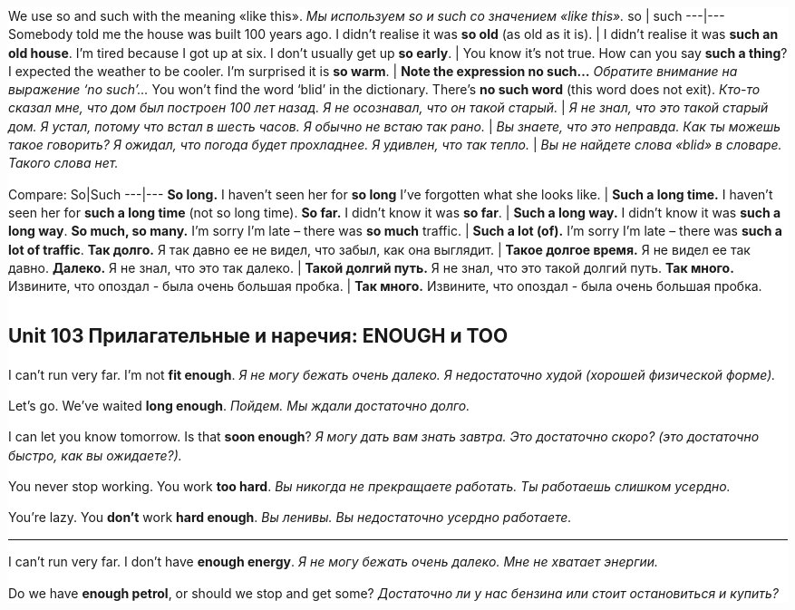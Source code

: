 We use so and such with the meaning «like this». *Мы используем so и such со значением «like this».*
so | such
---|---
Somebody told me the house was built 100 years ago. I didn’t realise it was __so old__ (as old as it is). | I didn’t realise it was __such an old house__.
I’m tired because I got up at six. I don’t usually get up __so early__. | You know it’s not true. How can you say __such a thing__?
I expected the weather to be cooler. I’m surprised it is __so warm__. | __Note the expression no such…__ *Обратите внимание на выражение ‘no such’…* You won’t find the word ‘blid’ in the dictionary. There’s __no such word__ (this word does not exit).
*Кто-то сказал мне, что дом был построен 100 лет назад. Я не осознавал, что он такой старый.* | *Я не знал, что это такой старый дом.*
*Я устал, потому что встал в шесть часов. Я обычно не встаю так рано.* | *Вы знаете, что это неправда. Как ты можешь такое говорить?*
*Я ожидал, что погода будет прохладнее. Я удивлен, что так тепло.* | *Вы не найдете слова «blid» в словаре. Такого слова нет.*

Compare:
So|Such
---|---
__So long.__ I haven’t seen her for __so long__ I’ve forgotten what she looks like. | __Such a long time.__ I haven’t seen her for __such a long time__ (not so long time).
__So far.__ I didn’t know it was __so far__. | __Such a long way.__ I didn’t know it was __such a long way__.
__So much, so many.__ I’m sorry I’m late – there was __so much__ traffic. | __Such a lot (of).__ I’m sorry I’m late – there was __such a lot of traffic__.
__Так долго.__ Я так давно ее не видел, что забыл, как она выглядит. | __Такое долгое время.__ Я не видел ее так давно.
__Далеко.__ Я не знал, что это так далеко. | __Такой долгий путь.__ Я не знал, что это такой долгий путь.
__Так много.__ Извините, что опоздал - была очень большая пробка. | __Так много.__ Извините, что опоздал - была очень большая пробка.

## Unit 103 Прилагательные и наречия: ENOUGH и TOO

I can’t run very far. I’m not __fit enough__. *Я не могу бежать очень далеко. Я недостаточно худой (хорошей физической форме).*

Let’s go. We’ve waited __long enough__. *Пойдем. Мы ждали достаточно долго.*

I can let you know tomorrow. Is that __soon enough__? *Я могу дать вам знать завтра. Это достаточно скоро? (это достаточно быстро, как вы ожидаете?).*

You never stop working. You work __too hard__. *Вы никогда не прекращаете работать. Ты работаешь слишком усердно.*

You’re lazy. You __don’t__ work __hard enough__. *Вы ленивы. Вы недостаточно усердно работаете.*
___________
I can’t run very far. I don’t have __enough energy__. *Я не могу бежать очень далеко. Мне не хватает энергии.*

Do we have __enough petrol__, or should we stop and get some? *Достаточно ли у нас бензина или стоит остановиться и купить?*
